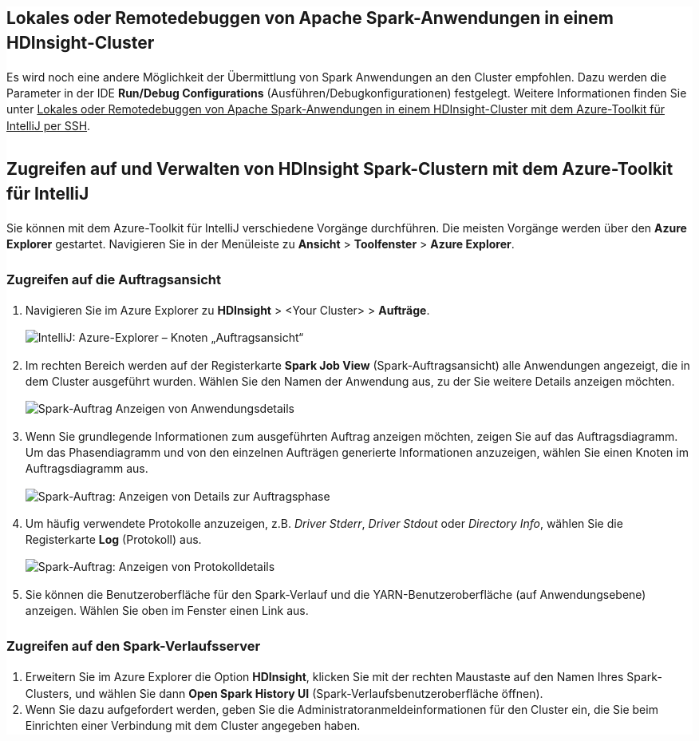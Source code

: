 ## <a name="debug-apache-spark-applications-locally-or-remotely-on-an-hdinsight-cluster"></a>Lokales oder Remotedebuggen von Apache Spark-Anwendungen in einem HDInsight-Cluster

Es wird noch eine andere Möglichkeit der Übermittlung von Spark Anwendungen an den Cluster empfohlen. Dazu werden die Parameter in der IDE **Run/Debug Configurations** (Ausführen/Debugkonfigurationen) festgelegt. Weitere Informationen finden Sie unter [Lokales oder Remotedebuggen von Apache Spark-Anwendungen in einem HDInsight-Cluster mit dem Azure-Toolkit für IntelliJ per SSH](apache-spark-intellij-tool-debug-remotely-through-ssh.md).

## <a name="access-and-manage-hdinsight-spark-clusters-by-using-azure-toolkit-for-intellij"></a>Zugreifen auf und Verwalten von HDInsight Spark-Clustern mit dem Azure-Toolkit für IntelliJ

Sie können mit dem Azure-Toolkit für IntelliJ verschiedene Vorgänge durchführen.  Die meisten Vorgänge werden über den **Azure Explorer** gestartet.  Navigieren Sie in der Menüleiste zu **Ansicht** > **Toolfenster** > **Azure Explorer**.

### <a name="access-the-job-view"></a>Zugreifen auf die Auftragsansicht

1. Navigieren Sie im Azure Explorer zu **HDInsight** > \<Your Cluster> > **Aufträge**.

    ![IntelliJ: Azure-Explorer – Knoten „Auftragsansicht“](./media/apache-spark-intellij-tool-plugin/intellij-job-view-node.png)

2. Im rechten Bereich werden auf der Registerkarte **Spark Job View** (Spark-Auftragsansicht) alle Anwendungen angezeigt, die in dem Cluster ausgeführt wurden. Wählen Sie den Namen der Anwendung aus, zu der Sie weitere Details anzeigen möchten.

    ![Spark-Auftrag Anzeigen von Anwendungsdetails](./media/apache-spark-intellij-tool-plugin/intellij-view-job-logs.png)

3. Wenn Sie grundlegende Informationen zum ausgeführten Auftrag anzeigen möchten, zeigen Sie auf das Auftragsdiagramm. Um das Phasendiagramm und von den einzelnen Aufträgen generierte Informationen anzuzeigen, wählen Sie einen Knoten im Auftragsdiagramm aus.

    ![Spark-Auftrag: Anzeigen von Details zur Auftragsphase](./media/apache-spark-intellij-tool-plugin/Job-graph-stage-info.png)

4. Um häufig verwendete Protokolle anzuzeigen, z.B. *Driver Stderr*, *Driver Stdout* oder *Directory Info*, wählen Sie die Registerkarte **Log** (Protokoll) aus.

    ![Spark-Auftrag: Anzeigen von Protokolldetails](./media/apache-spark-intellij-tool-plugin/intellij-job-log-info.png)

5. Sie können die Benutzeroberfläche für den Spark-Verlauf und die YARN-Benutzeroberfläche (auf Anwendungsebene) anzeigen. Wählen Sie oben im Fenster einen Link aus.

### <a name="access-the-spark-history-server"></a>Zugreifen auf den Spark-Verlaufsserver

1. Erweitern Sie im Azure Explorer die Option **HDInsight**, klicken Sie mit der rechten Maustaste auf den Namen Ihres Spark-Clusters, und wählen Sie dann **Open Spark History UI** (Spark-Verlaufsbenutzeroberfläche öffnen).  
2. Wenn Sie dazu aufgefordert werden, geben Sie die Administratoranmeldeinformationen für den Cluster ein, die Sie beim Einrichten einer Verbindung mit dem Cluster angegeben haben.
